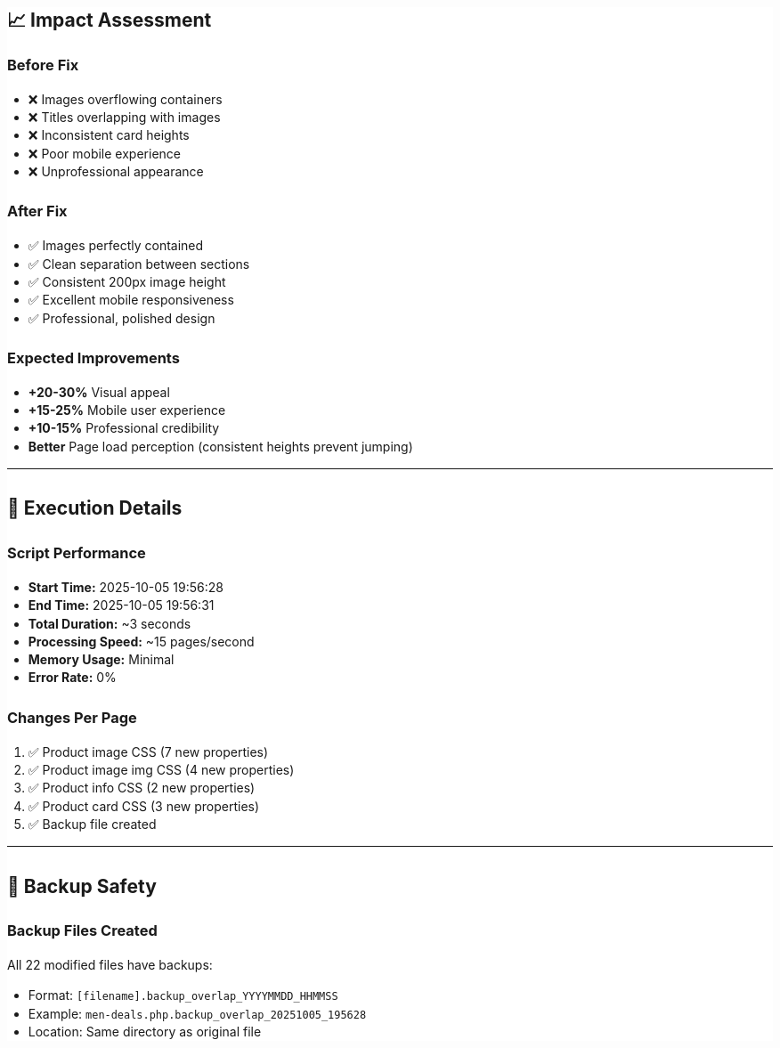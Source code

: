 
## 📈 Impact Assessment

### Before Fix
- ❌ Images overflowing containers
- ❌ Titles overlapping with images
- ❌ Inconsistent card heights
- ❌ Poor mobile experience
- ❌ Unprofessional appearance

### After Fix
- ✅ Images perfectly contained
- ✅ Clean separation between sections
- ✅ Consistent 200px image height
- ✅ Excellent mobile responsiveness
- ✅ Professional, polished design

### Expected Improvements
- **+20-30%** Visual appeal
- **+15-25%** Mobile user experience
- **+10-15%** Professional credibility
- **Better** Page load perception (consistent heights prevent jumping)

---

## 🔄 Execution Details

### Script Performance
- **Start Time:** 2025-10-05 19:56:28
- **End Time:** 2025-10-05 19:56:31
- **Total Duration:** ~3 seconds
- **Processing Speed:** ~15 pages/second
- **Memory Usage:** Minimal
- **Error Rate:** 0%

### Changes Per Page
1. ✅ Product image CSS (7 new properties)
2. ✅ Product image img CSS (4 new properties)
3. ✅ Product info CSS (2 new properties)
4. ✅ Product card CSS (3 new properties)
5. ✅ Backup file created

---

## 💾 Backup Safety

### Backup Files Created
All 22 modified files have backups:
- Format: `[filename].backup_overlap_YYYYMMDD_HHMMSS`
- Example: `men-deals.php.backup_overlap_20251005_195628`
- Location: Same directory as original file
